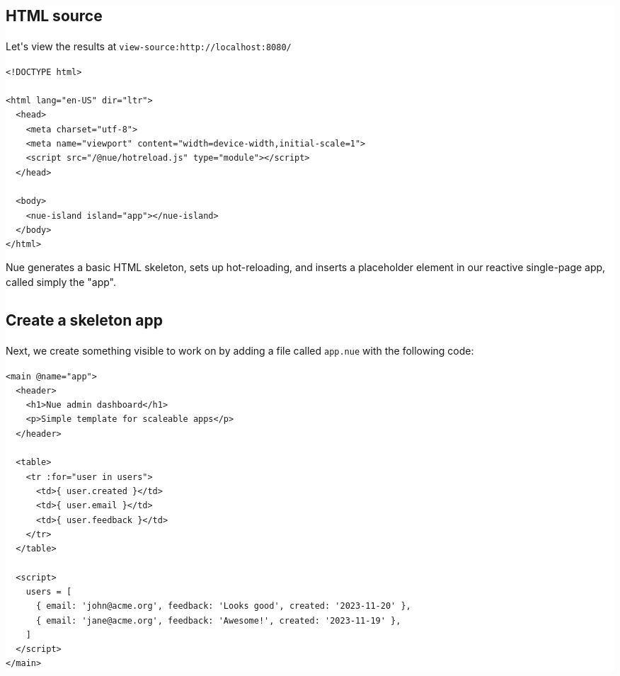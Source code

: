 
## HTML source
Let's view the results at `view-source:http://localhost:8080/`



```
<!DOCTYPE html>

<html lang="en-US" dir="ltr">
  <head>
    <meta charset="utf-8">
    <meta name="viewport" content="width=device-width,initial-scale=1">
    <script src="/@nue/hotreload.js" type="module"></script>
  </head>

  <body>
    <nue-island island="app"></nue-island>
  </body>
</html>
```

Nue generates a basic HTML skeleton, sets up hot-reloading, and inserts a placeholder element in our reactive single-page app, called simply the "app".



## Create a skeleton app
Next, we create something visible to work on by adding a file called `app.nue` with the following code:

```
<main @name="app">
  <header>
    <h1>Nue admin dashboard</h1>
    <p>Simple template for scaleable apps</p>
  </header>

  <table>
    <tr :for="user in users">
      <td>{ user.created }</td>
      <td>{ user.email }</td>
      <td>{ user.feedback }</td>
    </tr>
  </table>

  <script>
    users = [
      { email: 'john@acme.org', feedback: 'Looks good', created: '2023-11-20' },
      { email: 'jane@acme.org', feedback: 'Awesome!', created: '2023-11-19' },
    ]
  </script>
</main>
```
